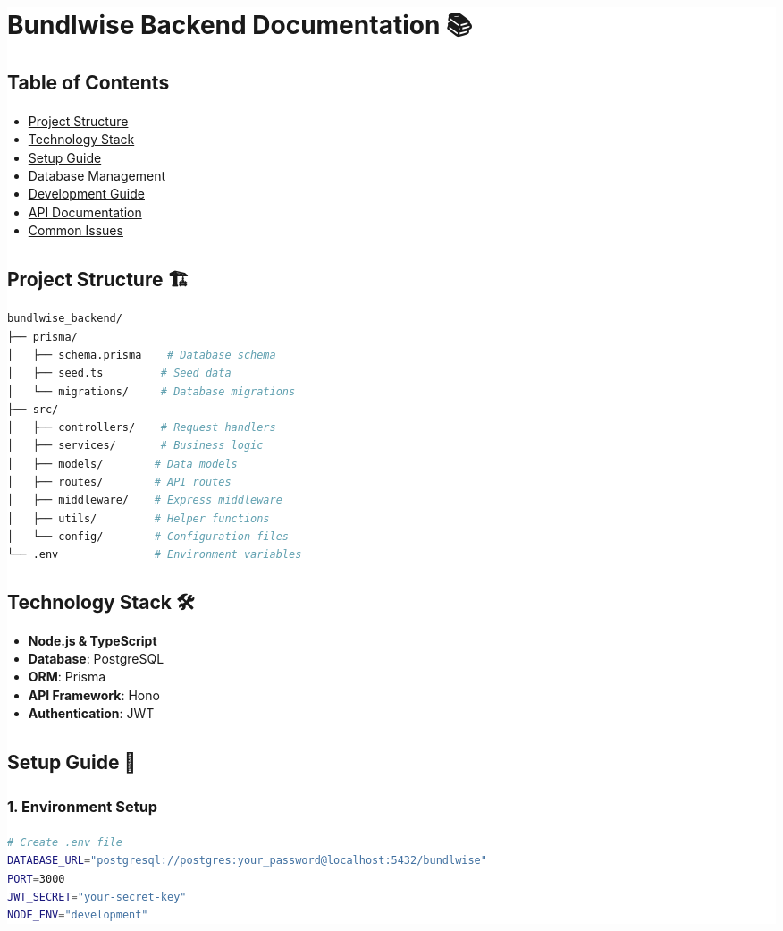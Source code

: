 # Bundlwise Backend Documentation 📚

## Table of Contents
- [Project Structure](#project-structure)
- [Technology Stack](#technology-stack)
- [Setup Guide](#setup-guide)
- [Database Management](#database-management)
- [Development Guide](#development-guide)
- [API Documentation](#api-documentation)
- [Common Issues](#common-issues)

## Project Structure 🏗️

```bash
bundlwise_backend/
├── prisma/
│   ├── schema.prisma    # Database schema
│   ├── seed.ts         # Seed data
│   └── migrations/     # Database migrations
├── src/
│   ├── controllers/    # Request handlers
│   ├── services/       # Business logic
│   ├── models/        # Data models
│   ├── routes/        # API routes
│   ├── middleware/    # Express middleware
│   ├── utils/         # Helper functions
│   └── config/        # Configuration files
└── .env               # Environment variables
```

## Technology Stack 🛠️

- **Node.js & TypeScript**
- **Database**: PostgreSQL
- **ORM**: Prisma
- **API Framework**: Hono
- **Authentication**: JWT

## Setup Guide 🚀

### 1. Environment Setup
```bash
# Create .env file
DATABASE_URL="postgresql://postgres:your_password@localhost:5432/bundlwise"
PORT=3000
JWT_SECRET="your-secret-key"
NODE_ENV="development"
```
